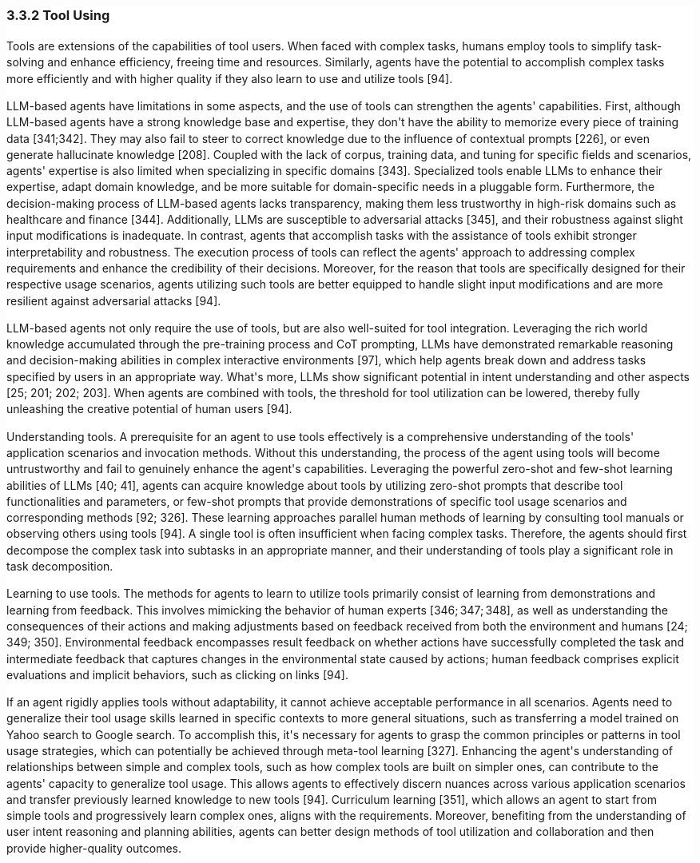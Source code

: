 ### 3.3.2 Tool Using

Tools are extensions of the capabilities of tool users. When faced with complex tasks, humans employ tools to simplify task-solving and enhance efficiency, freeing time and resources. Similarly, agents have the potential to accomplish complex tasks more efficiently and with higher quality if they also learn to use and utilize tools [94].

LLM-based agents have limitations in some aspects, and the use of tools can strengthen the agents' capabilities. First, although LLM-based agents have a strong knowledge base and expertise, they don't have the ability to memorize every piece of training data [341;342]. They may also fail to steer to correct knowledge due to the influence of contextual prompts [226], or even generate hallucinate knowledge [208]. Coupled with the lack of corpus, training data, and tuning for specific fields and scenarios, agents' expertise is also limited when specializing in specific domains [343]. Specialized tools enable LLMs to enhance their expertise, adapt domain knowledge, and be more suitable for domain-specific needs in a pluggable form. Furthermore, the decision-making process of LLM-based agents lacks transparency, making them less trustworthy in high-risk domains such as healthcare and finance [344]. Additionally, LLMs are susceptible to adversarial attacks [345], and their robustness against slight input modifications is inadequate. In contrast, agents that accomplish tasks with the assistance of tools exhibit stronger interpretability and robustness. The execution process of tools can reflect the agents' approach to addressing complex requirements and enhance the credibility of their decisions. Moreover, for the reason that tools are specifically designed for their respective usage scenarios, agents utilizing such tools are better equipped to handle slight input modifications and are more resilient against adversarial attacks [94].

LLM-based agents not only require the use of tools, but are also well-suited for tool integration. Leveraging the rich world knowledge accumulated through the pre-training process and CoT prompting, LLMs have demonstrated remarkable reasoning and decision-making abilities in complex interactive environments [97], which help agents break down and address tasks specified by users in an appropriate way. What's more, LLMs show significant potential in intent understanding and other aspects [25; 201; 202; 203]. When agents are combined with tools, the threshold for tool utilization can be lowered, thereby fully unleashing the creative potential of human users [94].

Understanding tools. A prerequisite for an agent to use tools effectively is a comprehensive understanding of the tools' application scenarios and invocation methods. Without this understanding, the process of the agent using tools will become untrustworthy and fail to genuinely enhance the agent's capabilities. Leveraging the powerful zero-shot and few-shot learning abilities of LLMs [40; 41], agents can acquire knowledge about tools by utilizing zero-shot prompts that describe tool functionalities and parameters, or few-shot prompts that provide demonstrations of specific tool usage scenarios and corresponding methods [92; 326]. These learning approaches parallel human methods of learning by consulting tool manuals or observing others using tools [94]. A single tool is often insufficient when facing complex tasks. Therefore, the agents should first decompose the complex task into subtasks in an appropriate manner, and their understanding of tools play a significant role in task decomposition.

Learning to use tools. The methods for agents to learn to utilize tools primarily consist of learning from demonstrations and learning from feedback. This involves mimicking the behavior of human experts $[346 ; 347 ; 348]$, as well as understanding the consequences of their actions and making adjustments based on feedback received from both the environment and humans [24; 349; 350]. Environmental feedback encompasses result feedback on whether actions have successfully completed the task and intermediate feedback that captures changes in the environmental state caused by actions; human feedback comprises explicit evaluations and implicit behaviors, such as clicking on links [94].

If an agent rigidly applies tools without adaptability, it cannot achieve acceptable performance in all scenarios. Agents need to generalize their tool usage skills learned in specific contexts to more general situations, such as transferring a model trained on Yahoo search to Google search. To accomplish this, it's necessary for agents to grasp the common principles or patterns in tool usage strategies, which can potentially be achieved through meta-tool learning [327]. Enhancing the agent's understanding of relationships between simple and complex tools, such as how complex tools are built on simpler ones, can contribute to the agents' capacity to generalize tool usage. This allows agents to effectively discern nuances across various application scenarios and transfer previously learned knowledge to new tools [94]. Curriculum learning [351], which allows an agent to start from simple tools and progressively learn complex ones, aligns with the requirements. Moreover, benefiting from the understanding of user intent reasoning and planning abilities, agents can better design methods of tool utilization and collaboration and then provide higher-quality outcomes.
